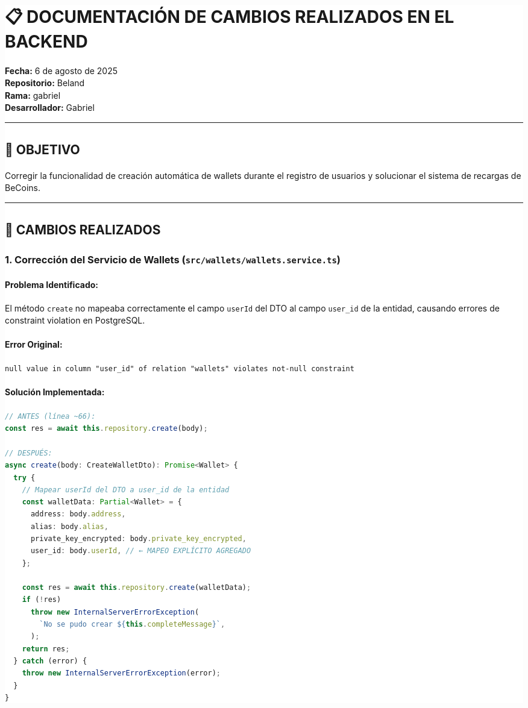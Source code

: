 # 📋 DOCUMENTACIÓN DE CAMBIOS REALIZADOS EN EL BACKEND

**Fecha:** 6 de agosto de 2025  
**Repositorio:** Beland  
**Rama:** gabriel  
**Desarrollador:** Gabriel

---

## 🎯 **OBJETIVO**

Corregir la funcionalidad de creación automática de wallets durante el registro de usuarios y solucionar el sistema de recargas de BeCoins.

---

## 🔧 **CAMBIOS REALIZADOS**

### **1. Corrección del Servicio de Wallets (`src/wallets/wallets.service.ts`)**

#### **Problema Identificado:**

El método `create` no mapeaba correctamente el campo `userId` del DTO al campo `user_id` de la entidad, causando errores de constraint violation en PostgreSQL.

#### **Error Original:**

```
null value in column "user_id" of relation "wallets" violates not-null constraint
```

#### **Solución Implementada:**

```typescript
// ANTES (línea ~66):
const res = await this.repository.create(body);

// DESPUÉS:
async create(body: CreateWalletDto): Promise<Wallet> {
  try {
    // Mapear userId del DTO a user_id de la entidad
    const walletData: Partial<Wallet> = {
      address: body.address,
      alias: body.alias,
      private_key_encrypted: body.private_key_encrypted,
      user_id: body.userId, // ← MAPEO EXPLÍCITO AGREGADO
    };

    const res = await this.repository.create(walletData);
    if (!res)
      throw new InternalServerErrorException(
        `No se pudo crear ${this.completeMessage}`,
      );
    return res;
  } catch (error) {
    throw new InternalServerErrorException(error);
  }
}
```

